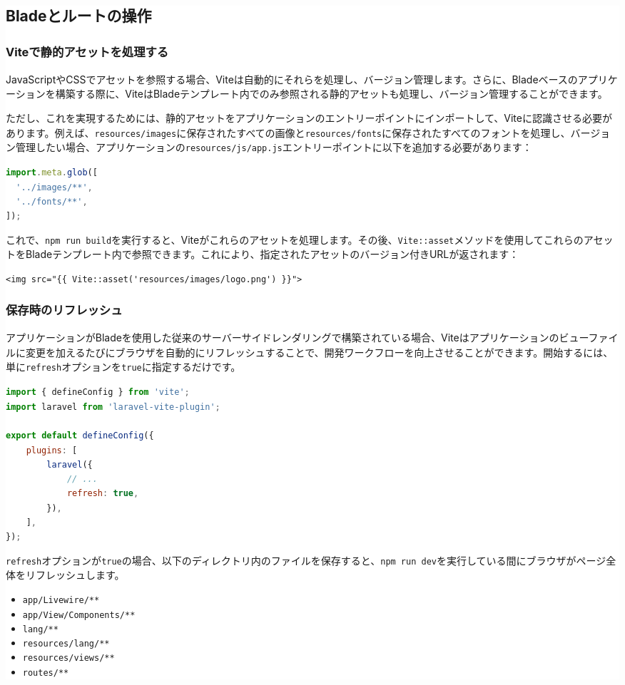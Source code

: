 <a name="working-with-blade-and-routes"></a>
## Bladeとルートの操作

<a name="blade-processing-static-assets"></a>
### Viteで静的アセットを処理する

JavaScriptやCSSでアセットを参照する場合、Viteは自動的にそれらを処理し、バージョン管理します。さらに、Bladeベースのアプリケーションを構築する際に、ViteはBladeテンプレート内でのみ参照される静的アセットも処理し、バージョン管理することができます。

ただし、これを実現するためには、静的アセットをアプリケーションのエントリーポイントにインポートして、Viteに認識させる必要があります。例えば、`resources/images`に保存されたすべての画像と`resources/fonts`に保存されたすべてのフォントを処理し、バージョン管理したい場合、アプリケーションの`resources/js/app.js`エントリーポイントに以下を追加する必要があります：

```js
import.meta.glob([
  '../images/**',
  '../fonts/**',
]);
```

これで、`npm run build`を実行すると、Viteがこれらのアセットを処理します。その後、`Vite::asset`メソッドを使用してこれらのアセットをBladeテンプレート内で参照できます。これにより、指定されたアセットのバージョン付きURLが返されます：

```blade
<img src="{{ Vite::asset('resources/images/logo.png') }}">
```

<a name="blade-refreshing-on-save"></a>
### 保存時のリフレッシュ

アプリケーションがBladeを使用した従来のサーバーサイドレンダリングで構築されている場合、Viteはアプリケーションのビューファイルに変更を加えるたびにブラウザを自動的にリフレッシュすることで、開発ワークフローを向上させることができます。開始するには、単に`refresh`オプションを`true`に指定するだけです。

```js
import { defineConfig } from 'vite';
import laravel from 'laravel-vite-plugin';

export default defineConfig({
    plugins: [
        laravel({
            // ...
            refresh: true,
        }),
    ],
});
```

`refresh`オプションが`true`の場合、以下のディレクトリ内のファイルを保存すると、`npm run dev`を実行している間にブラウザがページ全体をリフレッシュします。

- `app/Livewire/**`
- `app/View/Components/**`
- `lang/**`
- `resources/lang/**`
- `resources/views/**`
- `routes/**`
